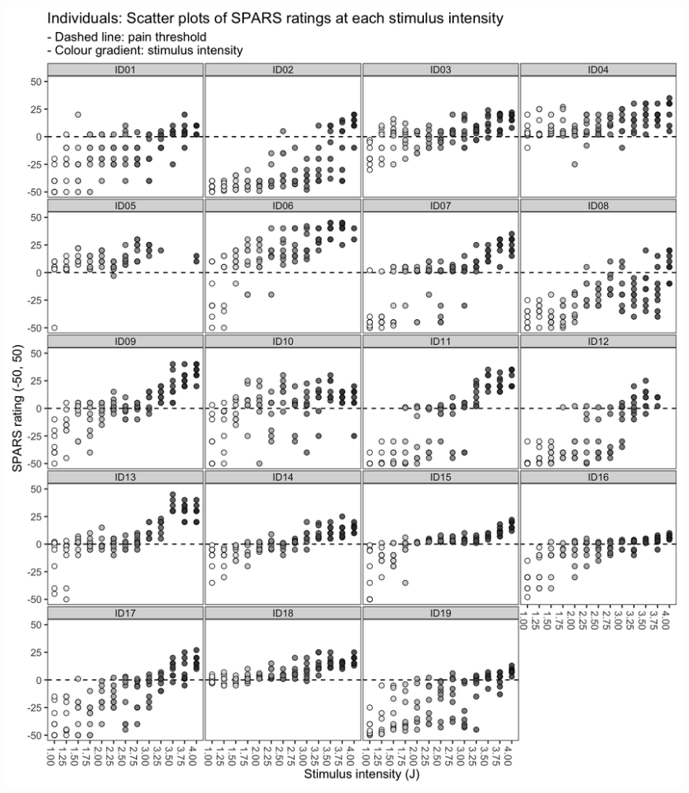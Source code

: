 <img src="./figures/SPARSA_plots/indiv_scatter-1.png" width="864" style="display: block; margin: auto;" />
